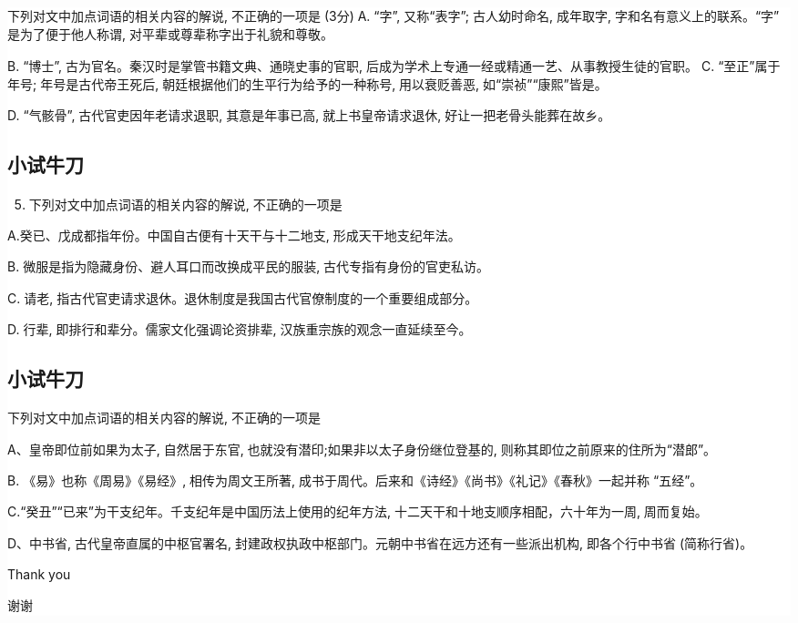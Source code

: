 下列对文中加点词语的相关内容的解说, 不正确的一项是 (3分) A. “字”, 又称“表字”; 古人幼时命名, 成年取字, 字和名有意义上的联系。“字” 是为了便于他人称谓, 对平辈或尊辈称字出于礼貌和尊敬。

B. “博士”, 古为官名。秦汉时是掌管书籍文典、通晓史事的官职, 后成为学术上专通一经或精通一艺、从事教授生徒的官职。 C. “至正”属于年号; 年号是古代帝王死后, 朝廷根据他们的生平行为给予的一种称号, 用以衰贬善恶, 如“崇祯”“康熙”皆是。

D. “气骸骨”, 古代官吏因年老请求退职, 其意是年事已高, 就上书皇帝请求退休, 好让一把老骨头能葬在故乡。

## 小试牛刀

5. 下列对文中加点词语的相关内容的解说, 不正确的一项是

A.癸已、戊成都指年份。中国自古便有十天干与十二地支, 形成天干地支纪年法。

B. 微服是指为隐藏身份、避人耳口而改换成平民的服装, 古代专指有身份的官吏私访。

C. 请老, 指古代官吏请求退休。退休制度是我国古代官僚制度的一个重要组成部分。

D. 行辈, 即排行和辈分。儒家文化强调论资排辈, 汉族重宗族的观念一直延续至今。

## 小试牛刀

下列对文中加点词语的相关内容的解说, 不正确的一项是

A、皇帝即位前如果为太子, 自然居于东官, 也就没有潜印;如果非以太子身份继位登基的, 则称其即位之前原来的住所为“潜郎”。

B. 《易》也称《周易》《易经》, 相传为周文王所著, 成书于周代。后来和《诗经》《尚书》《礼记》《春秋》一起并称 “五经”。

C.“癸丑”“已来”为干支纪年。千支纪年是中国历法上使用的纪年方法, 十二天干和十地支顺序相配，六十年为一周, 周而复始。

D、中书省, 古代皇帝直属的中枢官署名, 封建政权执政中枢部门。元朝中书省在远方还有一些派出机构, 即各个行中书省 (简称行省)。

Thank you

谢谢

